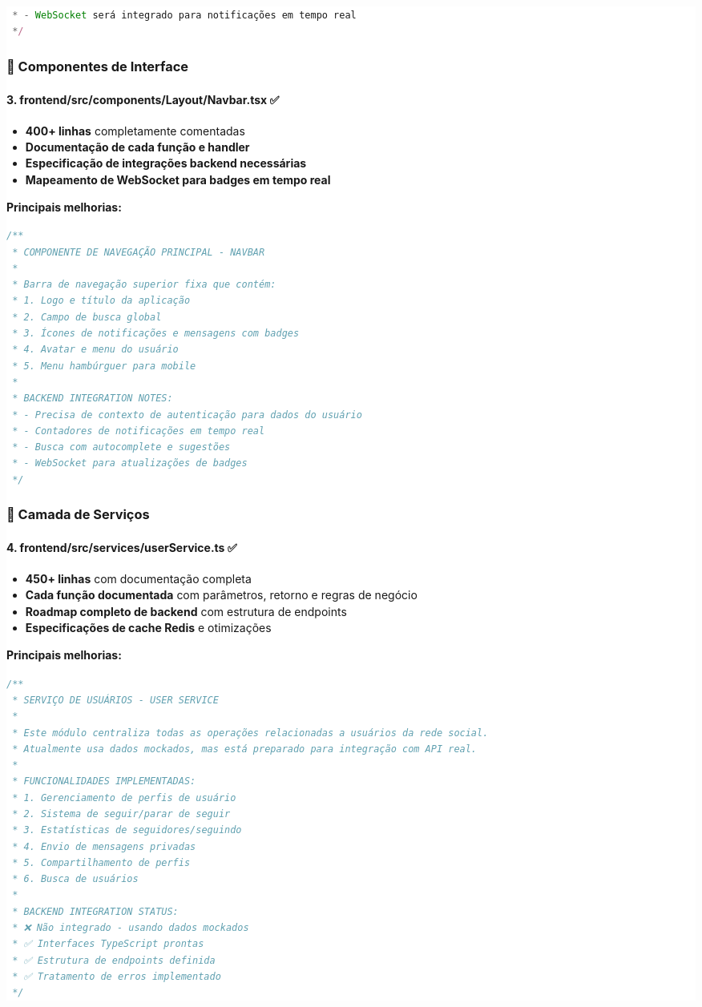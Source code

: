 ```typescript
 * - WebSocket será integrado para notificações em tempo real
 */
```

### **🎨 Componentes de Interface**

#### **3. frontend/src/components/Layout/Navbar.tsx** ✅
- **400+ linhas** completamente comentadas
- **Documentação de cada função e handler**
- **Especificação de integrações backend necessárias**
- **Mapeamento de WebSocket para badges em tempo real**

**Principais melhorias:**
```typescript
/**
 * COMPONENTE DE NAVEGAÇÃO PRINCIPAL - NAVBAR
 * 
 * Barra de navegação superior fixa que contém:
 * 1. Logo e título da aplicação
 * 2. Campo de busca global
 * 3. Ícones de notificações e mensagens com badges
 * 4. Avatar e menu do usuário
 * 5. Menu hambúrguer para mobile
 * 
 * BACKEND INTEGRATION NOTES:
 * - Precisa de contexto de autenticação para dados do usuário
 * - Contadores de notificações em tempo real
 * - Busca com autocomplete e sugestões
 * - WebSocket para atualizações de badges
 */
```

### **🔧 Camada de Serviços**

#### **4. frontend/src/services/userService.ts** ✅
- **450+ linhas** com documentação completa
- **Cada função documentada** com parâmetros, retorno e regras de negócio
- **Roadmap completo de backend** com estrutura de endpoints
- **Especificações de cache Redis** e otimizações

**Principais melhorias:**
```typescript
/**
 * SERVIÇO DE USUÁRIOS - USER SERVICE
 * 
 * Este módulo centraliza todas as operações relacionadas a usuários da rede social.
 * Atualmente usa dados mockados, mas está preparado para integração com API real.
 * 
 * FUNCIONALIDADES IMPLEMENTADAS:
 * 1. Gerenciamento de perfis de usuário
 * 2. Sistema de seguir/parar de seguir
 * 3. Estatísticas de seguidores/seguindo
 * 4. Envio de mensagens privadas
 * 5. Compartilhamento de perfis
 * 6. Busca de usuários
 * 
 * BACKEND INTEGRATION STATUS:
 * ❌ Não integrado - usando dados mockados
 * ✅ Interfaces TypeScript prontas
 * ✅ Estrutura de endpoints definida
 * ✅ Tratamento de erros implementado
 */
```
